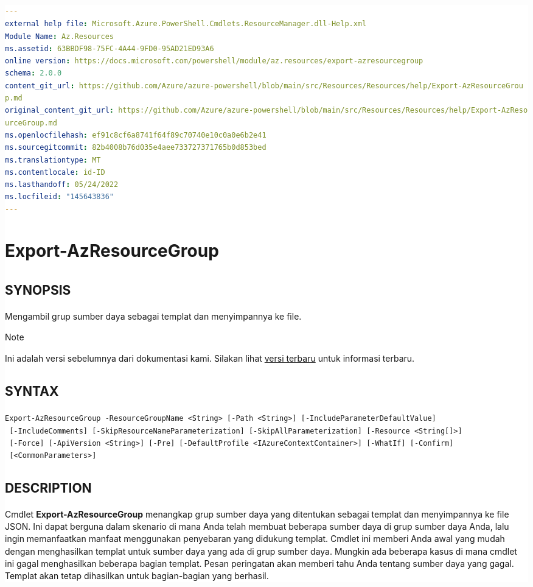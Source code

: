 ```yaml
---
external help file: Microsoft.Azure.PowerShell.Cmdlets.ResourceManager.dll-Help.xml
Module Name: Az.Resources
ms.assetid: 63BBDF98-75FC-4A44-9FD0-95AD21ED93A6
online version: https://docs.microsoft.com/powershell/module/az.resources/export-azresourcegroup
schema: 2.0.0
content_git_url: https://github.com/Azure/azure-powershell/blob/main/src/Resources/Resources/help/Export-AzResourceGroup.md
original_content_git_url: https://github.com/Azure/azure-powershell/blob/main/src/Resources/Resources/help/Export-AzResourceGroup.md
ms.openlocfilehash: ef91c8cf6a8741f64f89c70740e10c0a0e6b2e41
ms.sourcegitcommit: 82b4008b76d035e4aee733727371765b0d853bed
ms.translationtype: MT
ms.contentlocale: id-ID
ms.lasthandoff: 05/24/2022
ms.locfileid: "145643836"
---
```

# Export-AzResourceGroup

## SYNOPSIS
Mengambil grup sumber daya sebagai templat dan menyimpannya ke file.

> [!NOTE]
>Ini adalah versi sebelumnya dari dokumentasi kami. Silakan lihat [versi terbaru](/powershell/module/az.resources/export-azresourcegroup) untuk informasi terbaru.

## SYNTAX

```
Export-AzResourceGroup -ResourceGroupName <String> [-Path <String>] [-IncludeParameterDefaultValue]
 [-IncludeComments] [-SkipResourceNameParameterization] [-SkipAllParameterization] [-Resource <String[]>]
 [-Force] [-ApiVersion <String>] [-Pre] [-DefaultProfile <IAzureContextContainer>] [-WhatIf] [-Confirm]
 [<CommonParameters>]
```

## DESCRIPTION
Cmdlet **Export-AzResourceGroup** menangkap grup sumber daya yang ditentukan sebagai templat dan menyimpannya ke file JSON. Ini dapat berguna dalam skenario di mana Anda telah membuat beberapa sumber daya di grup sumber daya Anda, lalu ingin memanfaatkan manfaat menggunakan penyebaran yang didukung templat.
Cmdlet ini memberi Anda awal yang mudah dengan menghasilkan templat untuk sumber daya yang ada di grup sumber daya.
Mungkin ada beberapa kasus di mana cmdlet ini gagal menghasilkan beberapa bagian templat.
Pesan peringatan akan memberi tahu Anda tentang sumber daya yang gagal.
Templat akan tetap dihasilkan untuk bagian-bagian yang berhasil.
